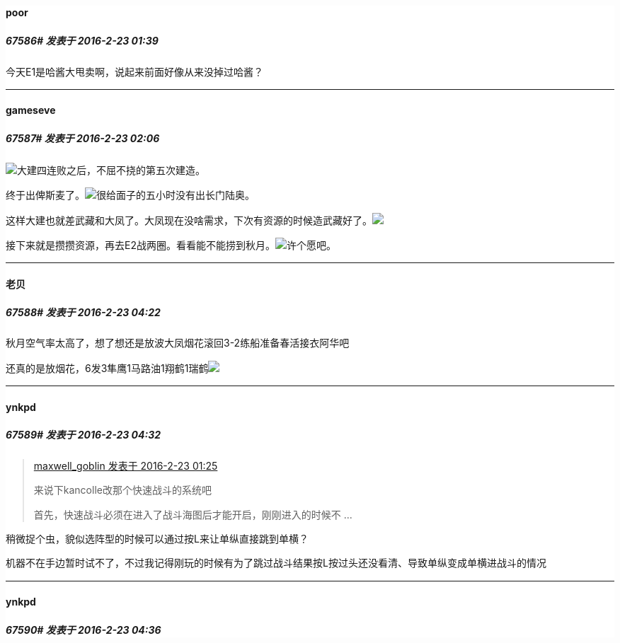 ####  poor  
##### 67586#       发表于 2016-2-23 01:39


今天E1是哈酱大甩卖啊，说起来前面好像从来没掉过哈酱？


-----

####  gameseve  
##### 67587#       发表于 2016-2-23 02:06


<img src="https://static.saraba1st.com/image/smiley/face/104.gif" referrerpolicy="no-referrer">大建四连败之后，不屈不挠的第五次建造。


终于出俾斯麦了。<img src="https://static.saraba1st.com/image/smiley/face/98.gif" referrerpolicy="no-referrer">很给面子的五小时没有出长门陆奥。


这样大建也就差武藏和大凤了。大凤现在没啥需求，下次有资源的时候造武藏好了。<img src="https://static.saraba1st.com/image/smiley/face/188.gif" referrerpolicy="no-referrer">


接下来就是攒攒资源，再去E2战两圈。看看能不能捞到秋月。<img src="https://static.saraba1st.com/image/smiley/face/104.gif" referrerpolicy="no-referrer">许个愿吧。


-----

####  老贝  
##### 67588#       发表于 2016-2-23 04:22


秋月空气率太高了，想了想还是放波大凤烟花滚回3-2练船准备春活接衣阿华吧


还真的是放烟花，6发3隼鹰1马路油1翔鹤1瑞鹤<img src="https://static.saraba1st.com/image/smiley/nq/010.gif" referrerpolicy="no-referrer">


-----

####  ynkpd  
##### 67589#       发表于 2016-2-23 04:32


<blockquote><a href="httphttps://bbs.saraba1st.com/2b/forum.php?mod=redirect&amp;goto=findpost&amp;pid=31641120&amp;ptid=930880" target="_blank">maxwell_goblin 发表于 2016-2-23 01:25</a>

来说下kancolle改那个快速战斗的系统吧


首先，快速战斗必须在进入了战斗海图后才能开启，刚刚进入的时候不 ...</blockquote>
稍微捉个虫，貌似选阵型的时候可以通过按L来让单纵直接跳到单横？

机器不在手边暂时试不了，不过我记得刚玩的时候有为了跳过战斗结果按L按过头还没看清、导致单纵变成单横进战斗的情况


-----

####  ynkpd  
##### 67590#       发表于 2016-2-23 04:36
